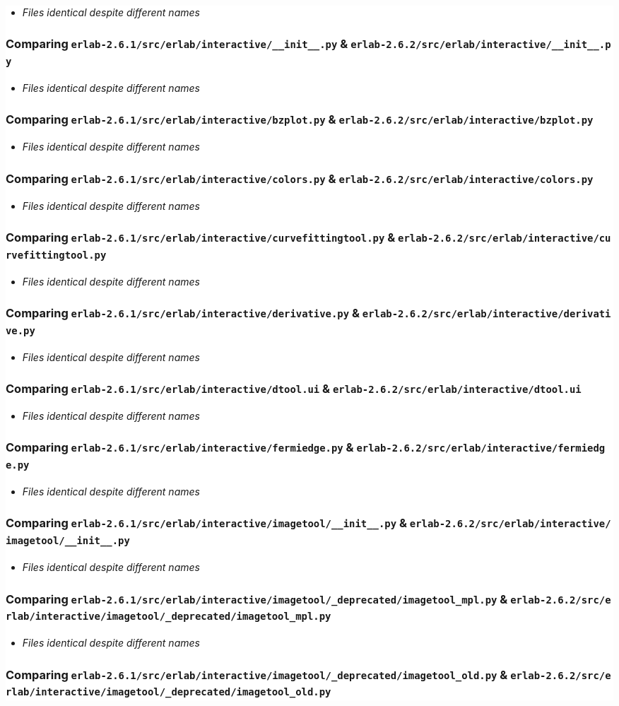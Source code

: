  * *Files identical despite different names*

### Comparing `erlab-2.6.1/src/erlab/interactive/__init__.py` & `erlab-2.6.2/src/erlab/interactive/__init__.py`

 * *Files identical despite different names*

### Comparing `erlab-2.6.1/src/erlab/interactive/bzplot.py` & `erlab-2.6.2/src/erlab/interactive/bzplot.py`

 * *Files identical despite different names*

### Comparing `erlab-2.6.1/src/erlab/interactive/colors.py` & `erlab-2.6.2/src/erlab/interactive/colors.py`

 * *Files identical despite different names*

### Comparing `erlab-2.6.1/src/erlab/interactive/curvefittingtool.py` & `erlab-2.6.2/src/erlab/interactive/curvefittingtool.py`

 * *Files identical despite different names*

### Comparing `erlab-2.6.1/src/erlab/interactive/derivative.py` & `erlab-2.6.2/src/erlab/interactive/derivative.py`

 * *Files identical despite different names*

### Comparing `erlab-2.6.1/src/erlab/interactive/dtool.ui` & `erlab-2.6.2/src/erlab/interactive/dtool.ui`

 * *Files identical despite different names*

### Comparing `erlab-2.6.1/src/erlab/interactive/fermiedge.py` & `erlab-2.6.2/src/erlab/interactive/fermiedge.py`

 * *Files identical despite different names*

### Comparing `erlab-2.6.1/src/erlab/interactive/imagetool/__init__.py` & `erlab-2.6.2/src/erlab/interactive/imagetool/__init__.py`

 * *Files identical despite different names*

### Comparing `erlab-2.6.1/src/erlab/interactive/imagetool/_deprecated/imagetool_mpl.py` & `erlab-2.6.2/src/erlab/interactive/imagetool/_deprecated/imagetool_mpl.py`

 * *Files identical despite different names*

### Comparing `erlab-2.6.1/src/erlab/interactive/imagetool/_deprecated/imagetool_old.py` & `erlab-2.6.2/src/erlab/interactive/imagetool/_deprecated/imagetool_old.py`
